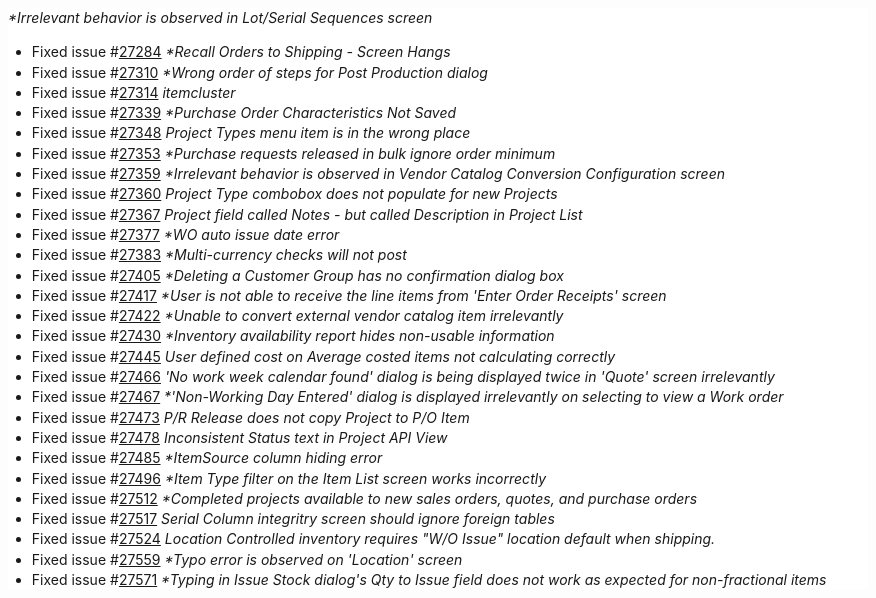   _*Irrelevant behavior is observed in Lot/Serial Sequences screen_
- Fixed issue #[27284](http://www.xtuple.org/xtincident/view/bugs/27284)
  _*Recall Orders to Shipping - Screen Hangs_
- Fixed issue #[27310](http://www.xtuple.org/xtincident/view/bugs/27310)
  _*Wrong order of steps for Post Production dialog_
- Fixed issue #[27314](http://www.xtuple.org/xtincident/view/bugs/27314)
  _itemcluster_
- Fixed issue #[27339](http://www.xtuple.org/xtincident/view/bugs/27339)
  _*Purchase Order Characteristics Not Saved_
- Fixed issue #[27348](http://www.xtuple.org/xtincident/view/bugs/27348)
  _Project Types menu item is in the wrong place_
- Fixed issue #[27353](http://www.xtuple.org/xtincident/view/bugs/27353)
  _*Purchase requests released in bulk ignore order minimum_
- Fixed issue #[27359](http://www.xtuple.org/xtincident/view/bugs/27359)
  _*Irrelevant behavior is observed in Vendor Catalog Conversion
  Configuration screen_
- Fixed issue #[27360](http://www.xtuple.org/xtincident/view/bugs/27360)
  _Project Type combobox does not populate for new Projects_
- Fixed issue #[27367](http://www.xtuple.org/xtincident/view/bugs/27367)
  _Project field called Notes - but called Description in Project
  List_
- Fixed issue #[27377](http://www.xtuple.org/xtincident/view/bugs/27377)
  _*WO auto issue date error_
- Fixed issue #[27383](http://www.xtuple.org/xtincident/view/bugs/27383)
  _*Multi-currency checks will not post_
- Fixed issue #[27405](http://www.xtuple.org/xtincident/view/bugs/27405)
  _*Deleting a Customer Group has no confirmation dialog box_
- Fixed issue #[27417](http://www.xtuple.org/xtincident/view/bugs/27417)
  _*User is not able to receive the line items from  'Enter Order
  Receipts' screen_
- Fixed issue #[27422](http://www.xtuple.org/xtincident/view/bugs/27422)
  _*Unable to convert external vendor catalog item irrelevantly_
- Fixed issue #[27430](http://www.xtuple.org/xtincident/view/bugs/27430)
  _*Inventory availability report hides non-usable information_
- Fixed issue #[27445](http://www.xtuple.org/xtincident/view/bugs/27445)
  _User defined cost on Average costed items not calculating
  correctly_
- Fixed issue #[27466](http://www.xtuple.org/xtincident/view/bugs/27466)
  _'No work week calendar found' dialog is being displayed twice
  in 'Quote' screen irrelevantly_
- Fixed issue #[27467](http://www.xtuple.org/xtincident/view/bugs/27467)
  _*'Non-Working Day Entered' dialog is displayed irrelevantly on
  selecting to view a Work order_
- Fixed issue #[27473](http://www.xtuple.org/xtincident/view/bugs/27473)
  _P/R Release does not copy Project to P/O Item_
- Fixed issue #[27478](http://www.xtuple.org/xtincident/view/bugs/27478)
  _Inconsistent Status text in Project API View_
- Fixed issue #[27485](http://www.xtuple.org/xtincident/view/bugs/27485)
  _*ItemSource column hiding error_
- Fixed issue #[27496](http://www.xtuple.org/xtincident/view/bugs/27496)
  _*Item Type filter on the Item List screen works incorrectly_
- Fixed issue #[27512](http://www.xtuple.org/xtincident/view/bugs/27512)
  _*Completed projects available to new sales orders, quotes, and
  purchase orders_
- Fixed issue #[27517](http://www.xtuple.org/xtincident/view/bugs/27517)
  _Serial Column integritry screen should ignore foreign tables_
- Fixed issue #[27524](http://www.xtuple.org/xtincident/view/bugs/27524)
  _Location Controlled inventory requires "W/O Issue" location
  default when shipping._
- Fixed issue #[27559](http://www.xtuple.org/xtincident/view/bugs/27559)
  _*Typo error is observed on 'Location' screen_
- Fixed issue #[27571](http://www.xtuple.org/xtincident/view/bugs/27571)
  _*Typing in Issue Stock dialog's Qty to Issue field does not work
  as expected for non-fractional items_